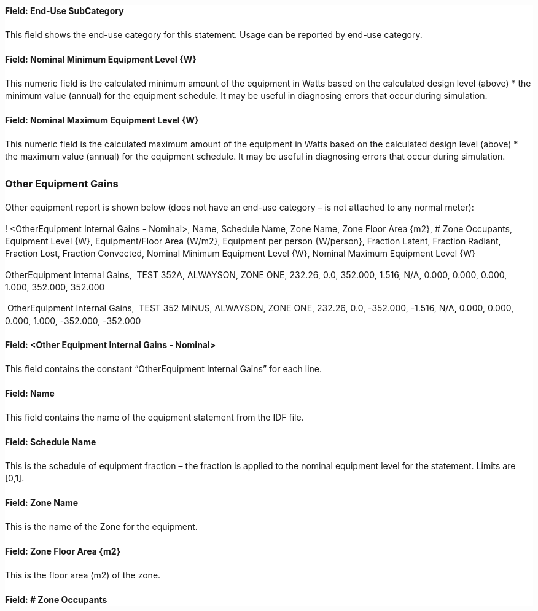 #### Field: End-Use SubCategory

This field shows the end-use category for this statement. Usage can be reported by end-use category.

#### Field: Nominal Minimum Equipment Level {W}

This numeric field is the calculated minimum amount of the equipment in Watts based on the calculated design level (above) \* the minimum value (annual) for the equipment schedule. It may be useful in diagnosing errors that occur during simulation.

#### Field: Nominal Maximum Equipment Level {W}

This numeric field is the calculated maximum amount of the equipment in Watts based on the calculated design level (above) \* the maximum value (annual) for the equipment schedule. It may be useful in diagnosing errors that occur during simulation.

### Other Equipment Gains

Other equipment report is shown below (does not have an end-use category – is not attached to any normal meter):

! &lt;OtherEquipment Internal Gains - Nominal&gt;, Name, Schedule Name, Zone Name, Zone Floor Area {m2}, \# Zone Occupants, Equipment Level {W}, Equipment/Floor Area {W/m2}, Equipment per person {W/person}, Fraction Latent, Fraction Radiant, Fraction Lost, Fraction Convected, Nominal Minimum Equipment Level {W}, Nominal Maximum Equipment Level {W}

OtherEquipment Internal Gains,  TEST 352A, ALWAYSON, ZONE ONE, 232.26, 0.0, 352.000, 1.516, N/A, 0.000, 0.000, 0.000, 1.000, 352.000, 352.000

 OtherEquipment Internal Gains,  TEST 352 MINUS, ALWAYSON, ZONE ONE, 232.26, 0.0, -352.000, -1.516, N/A, 0.000, 0.000, 0.000, 1.000, -352.000, -352.000

#### Field: &lt;Other Equipment Internal Gains - Nominal&gt;

This field contains the constant “OtherEquipment Internal Gains” for each line.

#### Field: Name

This field contains the name of the equipment statement from the IDF file.

#### Field: Schedule Name

This is the schedule of equipment fraction – the fraction is applied to the nominal equipment level for the statement. Limits are [0,1].

#### Field: Zone Name

This is the name of the Zone for the equipment.

#### Field: Zone Floor Area {m2}

This is the floor area (m2) of the zone.

#### Field: \# Zone Occupants
